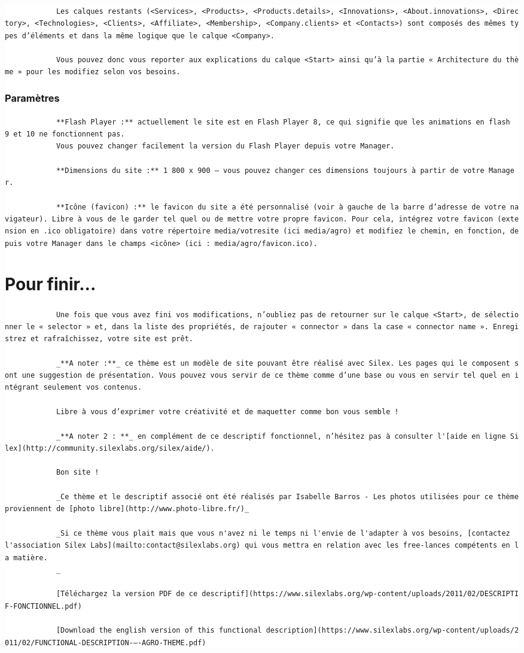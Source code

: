 				Les calques restants (<Services>, <Products>, <Products.details>, <Innovations>, <About.innovations>, <Directory>, <Technologies>, <Clients>, <Affiliate>, <Membership>, <Company.clients> et <Contacts>) sont composés des mêmes types d’éléments et dans la même logique que le calque <Company>.

				Vous pouvez donc vous reporter aux explications du calque <Start> ainsi qu’à la partie « Architecture du thème » pour les modifiez selon vos besoins.


### Paramètres


				**Flash Player :** actuellement le site est en Flash Player 8, ce qui signifie que les animations en flash  9 et 10 ne fonctionnent pas.
				Vous pouvez changer facilement la version du Flash Player depuis votre Manager.

				**Dimensions du site :** 1 800 x 900 – vous pouvez changer ces dimensions toujours à partir de votre Manager.

				**Icône (favicon) :** le favicon du site a été personnalisé (voir à gauche de la barre d’adresse de votre navigateur). Libre à vous de le garder tel quel ou de mettre votre propre favicon. Pour cela, intégrez votre favicon (extension en .ico obligatoire) dans votre répertoire media/votresite (ici media/agro) et modifiez le chemin, en fonction, depuis votre Manager dans le champs <icône> (ici : media/agro/favicon.ico).


# Pour finir...


				Une fois que vous avez fini vos modifications, n’oubliez pas de retourner sur le calque <Start>, de sélectionner le « selector » et, dans la liste des propriétés, de rajouter « connector » dans la case « connector name ». Enregistrez et rafraîchissez, votre site est prêt.

				_**A noter :**_ ce thème est un modèle de site pouvant être réalisé avec Silex. Les pages qui le composent sont une suggestion de présentation. Vous pouvez vous servir de ce thème comme d’une base ou vous en servir tel quel en intégrant seulement vos contenus.

				Libre à vous d’exprimer votre créativité et de maquetter comme bon vous semble !

				_**A noter 2 : **_ en complément de ce descriptif fonctionnel, n’hésitez pas à consulter l'[aide en ligne Silex](http://community.silexlabs.org/silex/aide/).

				Bon site !

				_Ce thème et le descriptif associé ont été réalisés par Isabelle Barros - Les photos utilisées pour ce thème proviennent de [photo libre](http://www.photo-libre.fr/)_

				_Si ce thème vous plait mais que vous n'avez ni le temps ni l'envie de l'adapter à vos besoins, [contactez l'association Silex Labs](mailto:contact@silexlabs.org) qui vous mettra en relation avec les free-lances compétents en la matière.
				_

				[Téléchargez la version PDF de ce descriptif](https://www.silexlabs.org/wp-content/uploads/2011/02/DESCRIPTIF-FONCTIONNEL.pdf)

				[Download the english version of this functional description](https://www.silexlabs.org/wp-content/uploads/2011/02/FUNCTIONAL-DESCRIPTION-–-AGRO-THEME.pdf)
